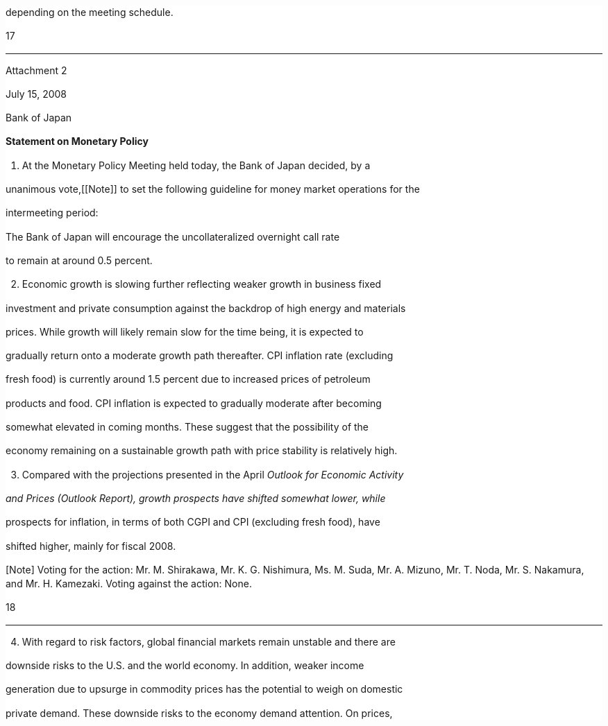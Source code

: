 depending on the meeting schedule.

17


-----

Attachment 2

July 15, 2008

Bank of Japan

**Statement on Monetary Policy**

1. At the Monetary Policy Meeting held today, the Bank of Japan decided, by a

unanimous vote,[[Note]] to set the following guideline for money market operations for the

intermeeting period:

The Bank of Japan will encourage the uncollateralized overnight call rate

to remain at around 0.5 percent.

2. Economic growth is slowing further reflecting weaker growth in business fixed

investment and private consumption against the backdrop of high energy and materials

prices. While growth will likely remain slow for the time being, it is expected to

gradually return onto a moderate growth path thereafter. CPI inflation rate (excluding

fresh food) is currently around 1.5 percent due to increased prices of petroleum

products and food. CPI inflation is expected to gradually moderate after becoming

somewhat elevated in coming months. These suggest that the possibility of the

economy remaining on a sustainable growth path with price stability is relatively high.

3. Compared with the projections presented in the April _Outlook for Economic Activity_

_and Prices (Outlook Report), growth prospects have shifted somewhat lower, while_

prospects for inflation, in terms of both CGPI and CPI (excluding fresh food), have

shifted higher, mainly for fiscal 2008.

[Note] Voting for the action: Mr. M. Shirakawa, Mr. K. G. Nishimura, Ms. M. Suda, Mr. A. Mizuno,
Mr. T. Noda, Mr. S. Nakamura, and Mr. H. Kamezaki.
Voting against the action: None.

18


-----

4. With regard to risk factors, global financial markets remain unstable and there are

downside risks to the U.S. and the world economy. In addition, weaker income

generation due to upsurge in commodity prices has the potential to weigh on domestic

private demand. These downside risks to the economy demand attention. On prices,
